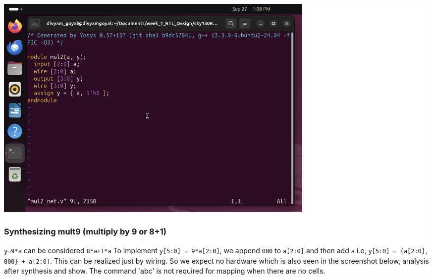   <img src="./assets/mul2_netlist.png" alt="mul2_netlist" width="70%">
</div>

### Synthesizing mult9 (multiply by 9 or 8+1)

`y=9*a` can be considered `8*a+1*a`
To implement `y[5:0] = 9*a[2:0]`, we append `000` to `a[2:0]` and then add `a` i.e, `y[5:0] = {a[2:0],000} + a[2:0]`.
This can be realized just by wiring.
So we expect no hardware which is also seen in the screenshot below, analysis after synthesis and show. The command 'abc' is not required for mapping when there are no cells.

<div align="center">